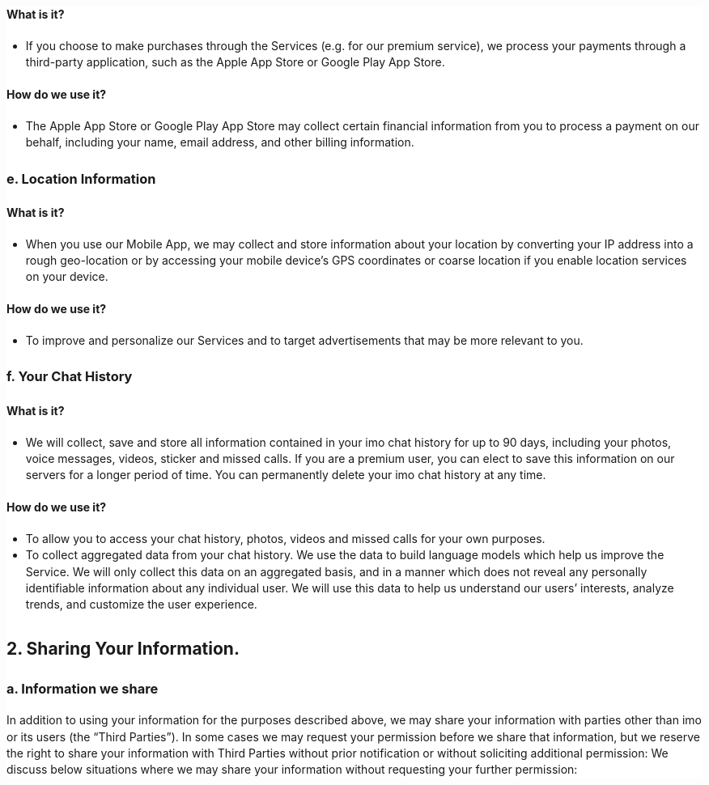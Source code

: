 #### What is it?

  * If you choose to make purchases through the Services (e.g. for our premium service), we process your payments through a third-party application, such as the Apple App Store or Google Play App Store.

#### How do we use it?

  * The Apple App Store or Google Play App Store may collect certain financial information from you to process a payment on our behalf, including your name, email address, and other billing information.

### e. Location Information

#### What is it?

  * When you use our Mobile App, we may collect and store information about your location by converting your IP address into a rough geo-location or by accessing your mobile device’s GPS coordinates or coarse location if you enable location services on your device.

#### How do we use it?

  * To improve and personalize our Services and to target advertisements that may be more relevant to you.

### f. Your Chat History

#### What is it?

  * We will collect, save and store all information contained in your imo chat history for up to 90 days, including your photos, voice messages, videos, sticker and missed calls. If you are a premium user, you can elect to save this information on our servers for a longer period of time. You can permanently delete your imo chat history at any time.

#### How do we use it?

  * To allow you to access your chat history, photos, videos and missed calls for your own purposes.
  * To collect aggregated data from your chat history. We use the data to build language models which help us improve the Service. We will only collect this data on an aggregated basis, and in a manner which does not reveal any personally identifiable information about any individual user. We will use this data to help us understand our users’ interests, analyze trends, and customize the user experience.

## 2\. Sharing Your Information.

### a. Information we share

In addition to using your information for the purposes described above, we may
share your information with parties other than imo or its users (the “Third
Parties”). In some cases we may request your permission before we share that
information, but we reserve the right to share your information with Third
Parties without prior notification or without soliciting additional
permission: We discuss below situations where we may share your information
without requesting your further permission:
